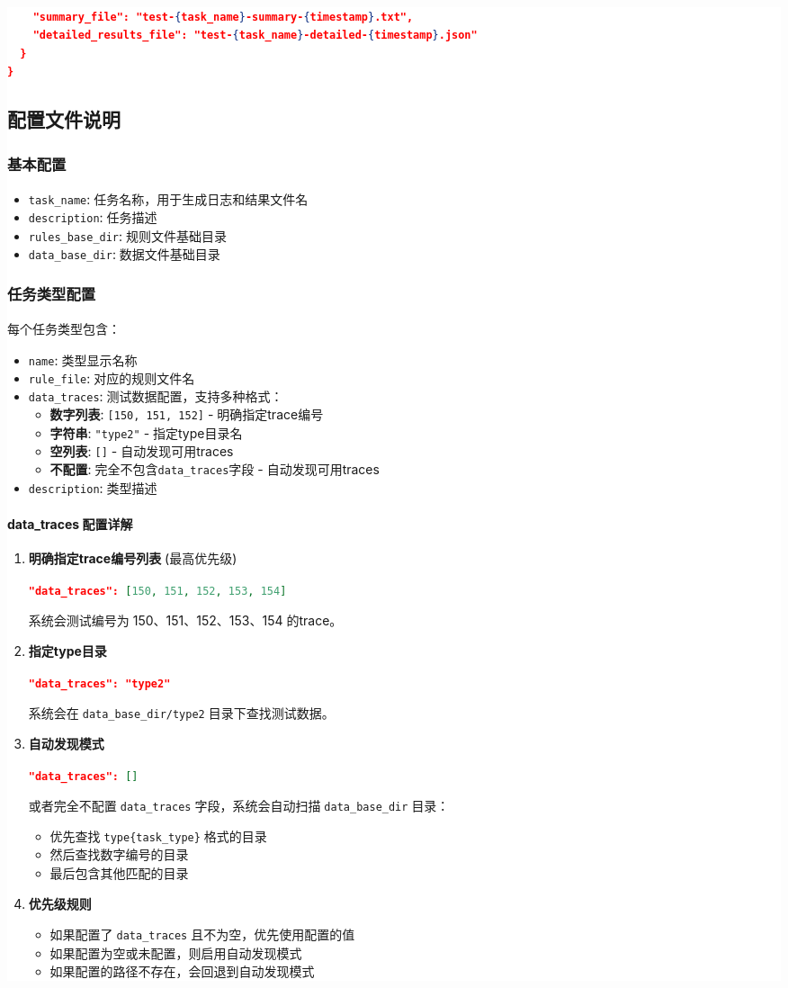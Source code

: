 ```json
    "summary_file": "test-{task_name}-summary-{timestamp}.txt",
    "detailed_results_file": "test-{task_name}-detailed-{timestamp}.json"
  }
}
```

## 配置文件说明

### 基本配置

- `task_name`: 任务名称，用于生成日志和结果文件名
- `description`: 任务描述
- `rules_base_dir`: 规则文件基础目录
- `data_base_dir`: 数据文件基础目录

### 任务类型配置

每个任务类型包含：
- `name`: 类型显示名称
- `rule_file`: 对应的规则文件名
- `data_traces`: 测试数据配置，支持多种格式：
  - **数字列表**: `[150, 151, 152]` - 明确指定trace编号
  - **字符串**: `"type2"` - 指定type目录名
  - **空列表**: `[]` - 自动发现可用traces
  - **不配置**: 完全不包含`data_traces`字段 - 自动发现可用traces
- `description`: 类型描述

#### data_traces 配置详解

1. **明确指定trace编号列表** (最高优先级)
   ```json
   "data_traces": [150, 151, 152, 153, 154]
   ```
   系统会测试编号为 150、151、152、153、154 的trace。

2. **指定type目录**
   ```json
   "data_traces": "type2"
   ```
   系统会在 `data_base_dir/type2` 目录下查找测试数据。

3. **自动发现模式**
   ```json
   "data_traces": []
   ```
   或者完全不配置 `data_traces` 字段，系统会自动扫描 `data_base_dir` 目录：
   - 优先查找 `type{task_type}` 格式的目录
   - 然后查找数字编号的目录
   - 最后包含其他匹配的目录

4. **优先级规则**
   - 如果配置了 `data_traces` 且不为空，优先使用配置的值
   - 如果配置为空或未配置，则启用自动发现模式
   - 如果配置的路径不存在，会回退到自动发现模式
